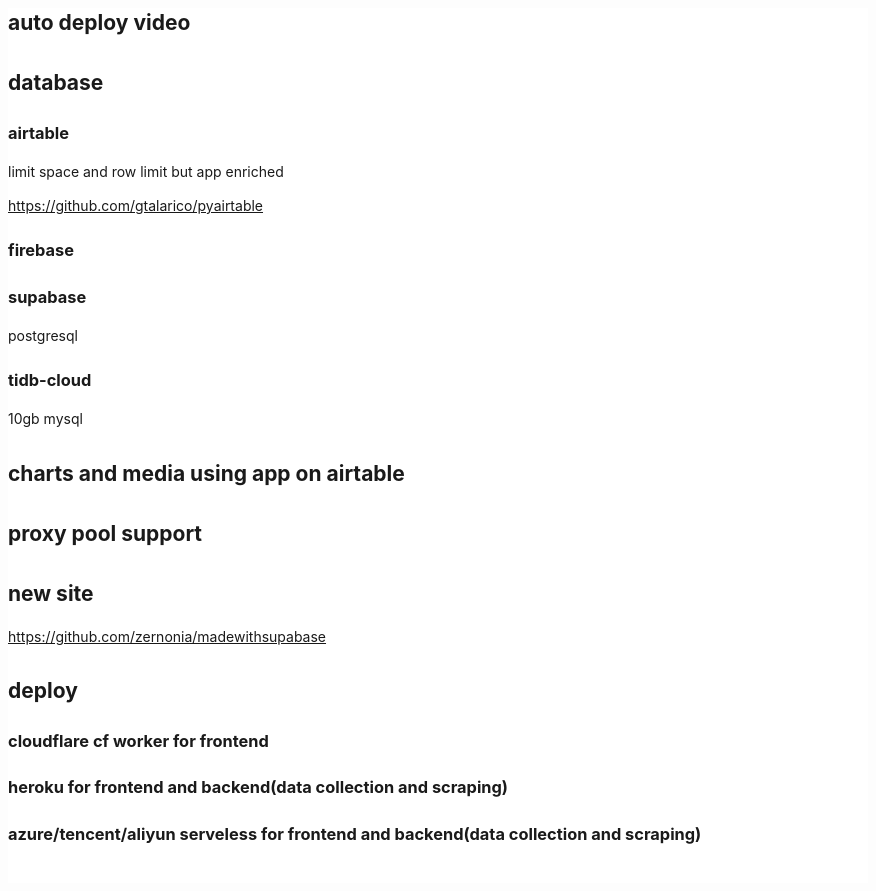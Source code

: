 ## auto deploy video



## database

### airtable

limit space and row limit  but app enriched

https://github.com/gtalarico/pyairtable


### firebase

### supabase 

postgresql

### tidb-cloud
10gb
mysql



## charts and media using app on airtable


## proxy pool support



## new site

https://github.com/zernonia/madewithsupabase



## deploy


### cloudflare cf worker for frontend

### heroku for frontend and backend(data collection and scraping)

### azure/tencent/aliyun serveless for frontend and backend(data collection and scraping)


<br />
<p align="center">
  <a href="https://github.com/zernonia/madewithsupabase">
